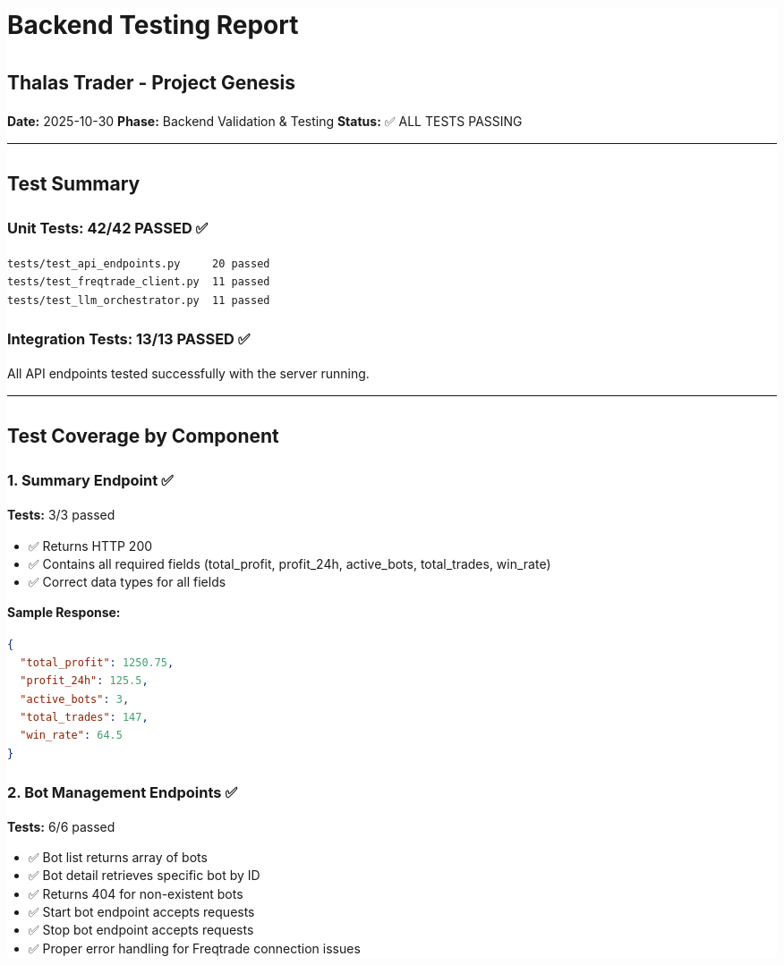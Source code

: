 # Backend Testing Report
## Thalas Trader - Project Genesis

**Date:** 2025-10-30
**Phase:** Backend Validation & Testing
**Status:** ✅ ALL TESTS PASSING

---

## Test Summary

### Unit Tests: **42/42 PASSED** ✅

```
tests/test_api_endpoints.py     20 passed
tests/test_freqtrade_client.py  11 passed
tests/test_llm_orchestrator.py  11 passed
```

### Integration Tests: **13/13 PASSED** ✅

All API endpoints tested successfully with the server running.

---

## Test Coverage by Component

### 1. Summary Endpoint ✅

**Tests:** 3/3 passed

- ✅ Returns HTTP 200
- ✅ Contains all required fields (total_profit, profit_24h, active_bots, total_trades, win_rate)
- ✅ Correct data types for all fields

**Sample Response:**
```json
{
  "total_profit": 1250.75,
  "profit_24h": 125.5,
  "active_bots": 3,
  "total_trades": 147,
  "win_rate": 64.5
}
```

### 2. Bot Management Endpoints ✅

**Tests:** 6/6 passed

- ✅ Bot list returns array of bots
- ✅ Bot detail retrieves specific bot by ID
- ✅ Returns 404 for non-existent bots
- ✅ Start bot endpoint accepts requests
- ✅ Stop bot endpoint accepts requests
- ✅ Proper error handling for Freqtrade connection issues
